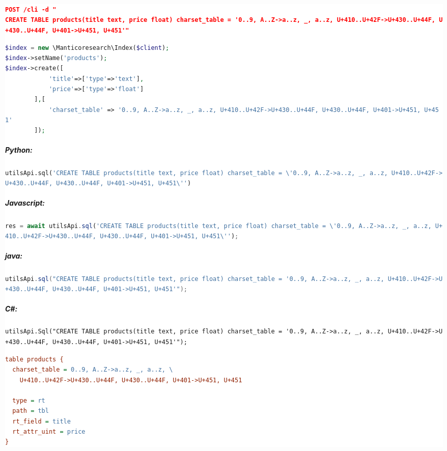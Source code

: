 

```JSON
POST /cli -d "
CREATE TABLE products(title text, price float) charset_table = '0..9, A..Z->a..z, _, a..z, U+410..U+42F->U+430..U+44F, U+430..U+44F, U+401->U+451, U+451'"
```



```php
$index = new \Manticoresearch\Index($client);
$index->setName('products');
$index->create([
            'title'=>['type'=>'text'],
            'price'=>['type'=>'float']
        ],[
            'charset_table' => '0..9, A..Z->a..z, _, a..z, U+410..U+42F->U+430..U+44F, U+430..U+44F, U+401->U+451, U+451'
        ]);
```

##### Python:



```python
utilsApi.sql('CREATE TABLE products(title text, price float) charset_table = \'0..9, A..Z->a..z, _, a..z, U+410..U+42F->U+430..U+44F, U+430..U+44F, U+401->U+451, U+451\'')
```

##### Javascript:



```javascript
res = await utilsApi.sql('CREATE TABLE products(title text, price float) charset_table = \'0..9, A..Z->a..z, _, a..z, U+410..U+42F->U+430..U+44F, U+430..U+44F, U+401->U+451, U+451\'');
```

##### java:



```java
utilsApi.sql("CREATE TABLE products(title text, price float) charset_table = '0..9, A..Z->a..z, _, a..z, U+410..U+42F->U+430..U+44F, U+430..U+44F, U+401->U+451, U+451'");
```


##### C#:



```clike
utilsApi.Sql("CREATE TABLE products(title text, price float) charset_table = '0..9, A..Z->a..z, _, a..z, U+410..U+42F->U+430..U+44F, U+430..U+44F, U+401->U+451, U+451'");
```



```ini
table products {
  charset_table = 0..9, A..Z->a..z, _, a..z, \
    U+410..U+42F->U+430..U+44F, U+430..U+44F, U+401->U+451, U+451

  type = rt
  path = tbl
  rt_field = title
  rt_attr_uint = price
}
```
